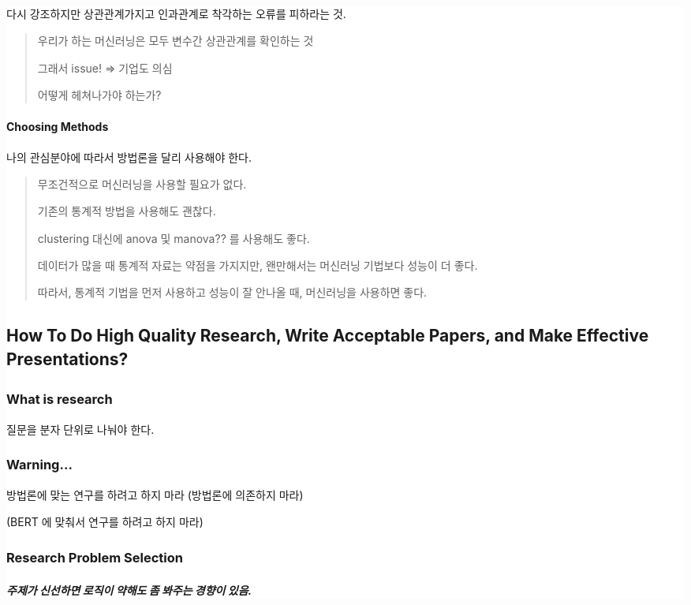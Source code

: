 

다시 강조하지만 상관관계가지고 인과관계로 착각하는 오류를 피하라는 것.

> 우리가 하는 머신러닝은 모두 변수간 상관관계를 확인하는 것
>
> 그래서 issue! => 기업도 의심
>
> 어떻게 헤쳐나가야 하는가?



#### 			 		

#### Choosing Methods



나의 관심분야에 따라서 방법론을 달리 사용해야 한다.

> 무조건적으로 머신러닝을 사용할 필요가 없다.
>
> 기존의 통계적 방법을 사용해도 괜찮다.
>
> clustering 대신에 anova 및 manova?? 를 사용해도 좋다.
>
> 데이터가 많을 때 통계적 자료는 약점을 가지지만, 왠만해서는 머신러닝 기법보다 성능이 더 좋다.
>
> 따라서, 통계적 기법을 먼저 사용하고 성능이 잘 안나올 때, 머신러닝을 사용하면 좋다.



## How To Do High Quality Research, Write Acceptable Papers, and Make Effective Presentations?



### What is research



질문을 분자 단위로 나눠야 한다.



### Warning...



방법론에 맞는 연구를 하려고 하지 마라 (방법론에 의존하지 마라)

(BERT 에 맞춰서 연구를 하려고 하지 마라)



### Research Problem Selection



##### 주제가 신선하면 로직이 약해도 좀 봐주는 경향이 있음.


